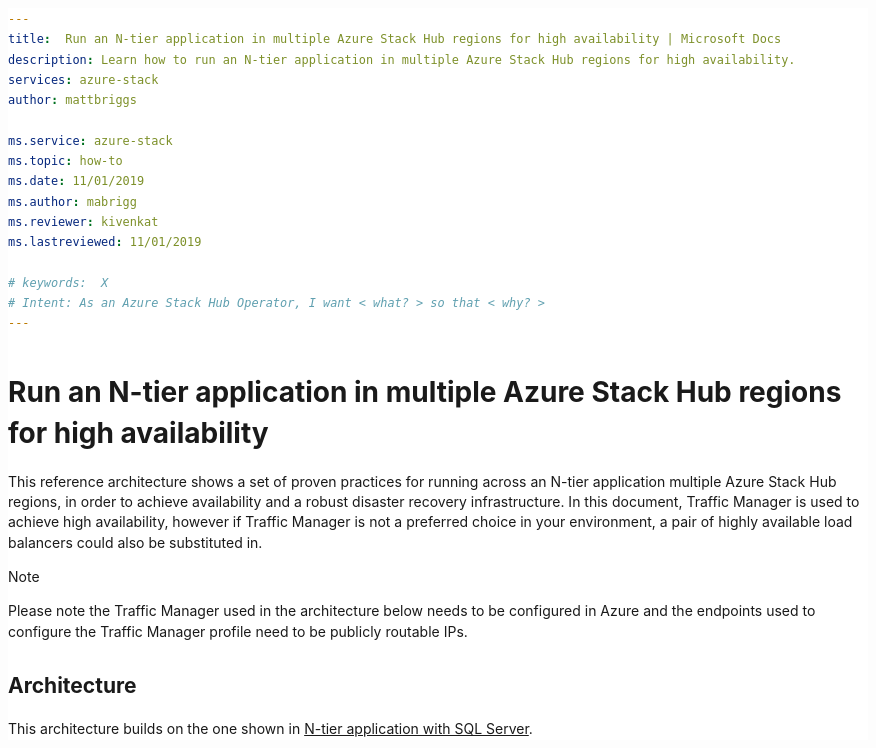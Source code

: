 ```yaml
---
title:  Run an N-tier application in multiple Azure Stack Hub regions for high availability | Microsoft Docs
description: Learn how to run an N-tier application in multiple Azure Stack Hub regions for high availability.
services: azure-stack
author: mattbriggs

ms.service: azure-stack
ms.topic: how-to
ms.date: 11/01/2019
ms.author: mabrigg
ms.reviewer: kivenkat
ms.lastreviewed: 11/01/2019

# keywords:  X
# Intent: As an Azure Stack Hub Operator, I want < what? > so that < why? >
---
```


# Run an N-tier application in multiple Azure Stack Hub regions for high availability

This reference architecture shows a set of proven practices for running across an N-tier application multiple Azure Stack Hub regions, in order to achieve availability and a robust disaster recovery infrastructure. In this document, Traffic Manager is used to achieve high availability, however if Traffic Manager is not a preferred choice in your environment, a pair of highly available load balancers could also be substituted in.

> [!Note]  
> Please note the Traffic Manager used in the architecture below needs to be configured in Azure and the endpoints used to configure the Traffic Manager profile need to be publicly routable IPs.

## Architecture

This architecture builds on the one shown in [N-tier application with SQL Server](iaas-architecture-windows-sql-n-tier.md).
